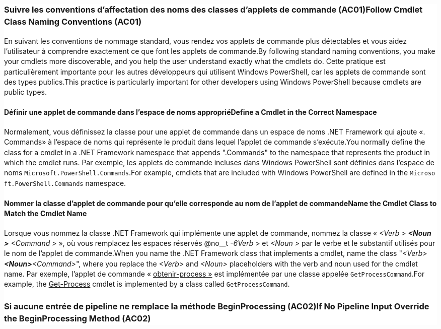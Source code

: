 ### <a name="follow-cmdlet-class-naming-conventions-ac01"></a><span data-ttu-id="75b13-132">Suivre les conventions d’affectation des noms des classes d’applets de commande (AC01)</span><span class="sxs-lookup"><span data-stu-id="75b13-132">Follow Cmdlet Class Naming Conventions (AC01)</span></span>

<span data-ttu-id="75b13-133">En suivant les conventions de nommage standard, vous rendez vos applets de commande plus détectables et vous aidez l’utilisateur à comprendre exactement ce que font les applets de commande.</span><span class="sxs-lookup"><span data-stu-id="75b13-133">By following standard naming conventions, you make your cmdlets more discoverable, and you help the user understand exactly what the cmdlets do.</span></span> <span data-ttu-id="75b13-134">Cette pratique est particulièrement importante pour les autres développeurs qui utilisent Windows PowerShell, car les applets de commande sont des types publics.</span><span class="sxs-lookup"><span data-stu-id="75b13-134">This practice is particularly important for other developers using Windows PowerShell because cmdlets are public types.</span></span>

#### <a name="define-a-cmdlet-in-the-correct-namespace"></a><span data-ttu-id="75b13-135">Définir une applet de commande dans l’espace de noms approprié</span><span class="sxs-lookup"><span data-stu-id="75b13-135">Define a Cmdlet in the Correct Namespace</span></span>

<span data-ttu-id="75b13-136">Normalement, vous définissez la classe pour une applet de commande dans un espace de noms .NET Framework qui ajoute «. Commands» à l’espace de noms qui représente le produit dans lequel l’applet de commande s’exécute.</span><span class="sxs-lookup"><span data-stu-id="75b13-136">You normally define the class for a cmdlet in a .NET Framework namespace that appends ".Commands" to the namespace that represents the product in which the cmdlet runs.</span></span> <span data-ttu-id="75b13-137">Par exemple, les applets de commande incluses dans Windows PowerShell sont définies dans l’espace de noms `Microsoft.PowerShell.Commands`.</span><span class="sxs-lookup"><span data-stu-id="75b13-137">For example, cmdlets that are included with Windows PowerShell are defined in the `Microsoft.PowerShell.Commands` namespace.</span></span>

#### <a name="name-the-cmdlet-class-to-match-the-cmdlet-name"></a><span data-ttu-id="75b13-138">Nommer la classe d’applet de commande pour qu’elle corresponde au nom de l’applet de commande</span><span class="sxs-lookup"><span data-stu-id="75b13-138">Name the Cmdlet Class to Match the Cmdlet Name</span></span>

<span data-ttu-id="75b13-139">Lorsque vous nommez la classe .NET Framework qui implémente une applet de commande, nommez la classe « *\<Verb > **\<Noun >** \<Command >* », où vous remplacez les espaces réservés @no__t *-6Verb* > et *\<Noun >* par le verbe et le substantif utilisés pour le nom de l’applet de commande.</span><span class="sxs-lookup"><span data-stu-id="75b13-139">When you name the .NET Framework class that implements a cmdlet, name the class "*\<Verb>**\<Noun>**\<Command>*", where you replace the *\<Verb>* and *\<Noun>* placeholders with the verb and noun used for the cmdlet name.</span></span> <span data-ttu-id="75b13-140">Par exemple, l’applet de commande « [obtenir-process »](/powershell/module/Microsoft.PowerShell.Management/Get-Process) est implémentée par une classe appelée `GetProcessCommand`.</span><span class="sxs-lookup"><span data-stu-id="75b13-140">For example, the [Get-Process](/powershell/module/Microsoft.PowerShell.Management/Get-Process) cmdlet is implemented by a class called `GetProcessCommand`.</span></span>

### <a name="if-no-pipeline-input-override-the-beginprocessing-method-ac02"></a><span data-ttu-id="75b13-141">Si aucune entrée de pipeline ne remplace la méthode BeginProcessing (AC02)</span><span class="sxs-lookup"><span data-stu-id="75b13-141">If No Pipeline Input Override the BeginProcessing Method (AC02)</span></span>
